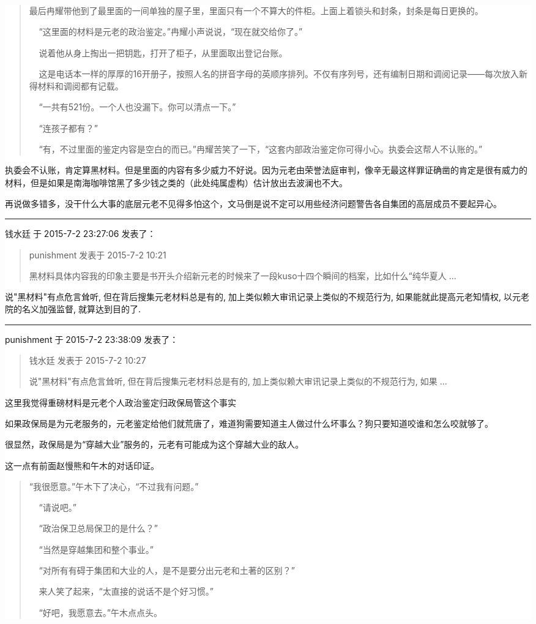 
> 
> 最后冉耀带他到了最里面的一间单独的屋子里，里面只有一个不算大的件柜。上面上着锁头和封条，封条是每日更换的。
> 
>     “这里面的材料是元老的政治鉴定。”冉耀小声说说，“现在就交给你了。”
> 
>     说着他从身上掏出一把钥匙，打开了柜子，从里面取出登记台账。
> 
>     这是电话本一样的厚厚的16开册子，按照人名的拼音字母的英顺序排列。不仅有序列号，还有编制日期和调阅记录――每次放入新得材料和调阅都有记载。
> 
>     “一共有521份。一个人也没漏下。你可以清点一下。”
> 
>     “连孩子都有？”
> 
>     “有，不过里面的鉴定内容是空白的而已。”冉耀苦笑了一下，“这套内部政治鉴定你可得小心。执委会这帮人不认账的。”



执委会不认账，肯定算黑材料。但是里面的内容有多少威力不好说。因为元老由荣誉法庭审判，像辛无最这样罪证确凿的肯定是很有威力的材料，但是如果是南海咖啡馆黑了多少钱之类的（此处纯属虚构）估计放出去波澜也不大。

再说做多错多，没干什么大事的底层元老不见得多怕这个，文马倒是说不定可以用些经济问题警告各自集团的高层成员不要起异心。

---------

钱水廷 于 2015-7-2 23:27:06 发表了：

> punishment 发表于 2015-7-2 10:21
> 
> 黑材料具体内容我的印象主要是书开头介绍新元老的时候来了一段kuso十四个瞬间的档案，比如什么“纯华夏人 ...



说"黑材料"有点危言耸听, 但在背后搜集元老材料总是有的, 加上类似赖大审讯记录上类似的不规范行为, 如果能就此提高元老知情权, 以元老院的名义加强监督, 就算达到目的了.

---------

punishment 于 2015-7-2 23:38:09 发表了：

> 钱水廷 发表于 2015-7-2 10:27
> 
> 说"黑材料"有点危言耸听, 但在背后搜集元老材料总是有的, 加上类似赖大审讯记录上类似的不规范行为, 如果 ...



这里我觉得重磅材料是元老个人政治鉴定归政保局管这个事实

如果政保局是为元老服务的，元老鉴定给他们就荒唐了，难道狗需要知道主人做过什么坏事么？狗只要知道咬谁和怎么咬就够了。

很显然，政保局是为“穿越大业”服务的，元老有可能成为这个穿越大业的敌人。

这一点有前面赵慢熊和午木的对话印证。


> 
> “我很愿意。”午木下了决心，“不过我有问题。”
> 
>     “请说吧。”
> 
>     “政治保卫总局保卫的是什么？”
> 
>     “当然是穿越集团和整个事业。”
> 
>     “对所有有碍于集团和大业的人，是不是要分出元老和土著的区别？”
> 
>     来人笑了起来，“太直接的说话不是个好习惯。”
> 
>     “好吧，我愿意去。”午木点点头。
